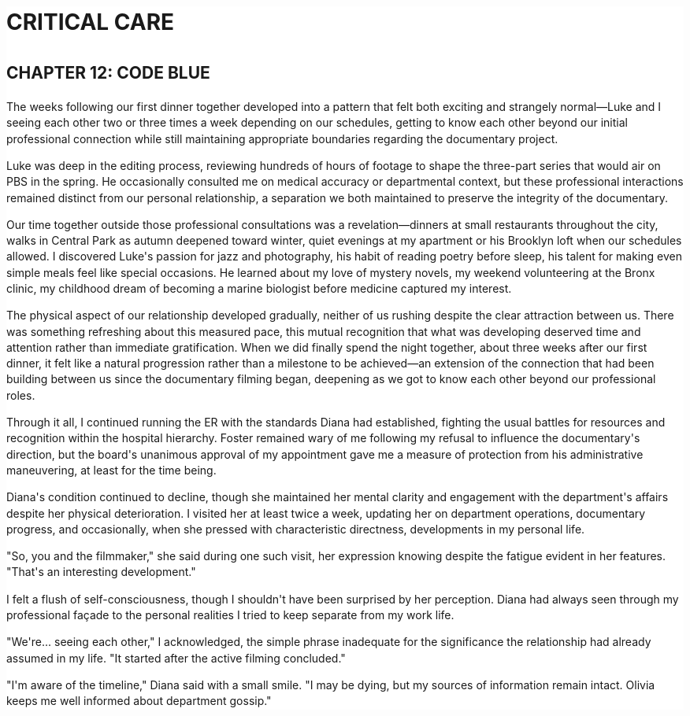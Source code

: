 # CRITICAL CARE

## CHAPTER 12: CODE BLUE

The weeks following our first dinner together developed into a pattern that felt both exciting and strangely normal—Luke and I seeing each other two or three times a week depending on our schedules, getting to know each other beyond our initial professional connection while still maintaining appropriate boundaries regarding the documentary project.

Luke was deep in the editing process, reviewing hundreds of hours of footage to shape the three-part series that would air on PBS in the spring. He occasionally consulted me on medical accuracy or departmental context, but these professional interactions remained distinct from our personal relationship, a separation we both maintained to preserve the integrity of the documentary.

Our time together outside those professional consultations was a revelation—dinners at small restaurants throughout the city, walks in Central Park as autumn deepened toward winter, quiet evenings at my apartment or his Brooklyn loft when our schedules allowed. I discovered Luke's passion for jazz and photography, his habit of reading poetry before sleep, his talent for making even simple meals feel like special occasions. He learned about my love of mystery novels, my weekend volunteering at the Bronx clinic, my childhood dream of becoming a marine biologist before medicine captured my interest.

The physical aspect of our relationship developed gradually, neither of us rushing despite the clear attraction between us. There was something refreshing about this measured pace, this mutual recognition that what was developing deserved time and attention rather than immediate gratification. When we did finally spend the night together, about three weeks after our first dinner, it felt like a natural progression rather than a milestone to be achieved—an extension of the connection that had been building between us since the documentary filming began, deepening as we got to know each other beyond our professional roles.

Through it all, I continued running the ER with the standards Diana had established, fighting the usual battles for resources and recognition within the hospital hierarchy. Foster remained wary of me following my refusal to influence the documentary's direction, but the board's unanimous approval of my appointment gave me a measure of protection from his administrative maneuvering, at least for the time being.

Diana's condition continued to decline, though she maintained her mental clarity and engagement with the department's affairs despite her physical deterioration. I visited her at least twice a week, updating her on department operations, documentary progress, and occasionally, when she pressed with characteristic directness, developments in my personal life.

"So, you and the filmmaker," she said during one such visit, her expression knowing despite the fatigue evident in her features. "That's an interesting development."

I felt a flush of self-consciousness, though I shouldn't have been surprised by her perception. Diana had always seen through my professional façade to the personal realities I tried to keep separate from my work life.

"We're... seeing each other," I acknowledged, the simple phrase inadequate for the significance the relationship had already assumed in my life. "It started after the active filming concluded."

"I'm aware of the timeline," Diana said with a small smile. "I may be dying, but my sources of information remain intact. Olivia keeps me well informed about department gossip."
